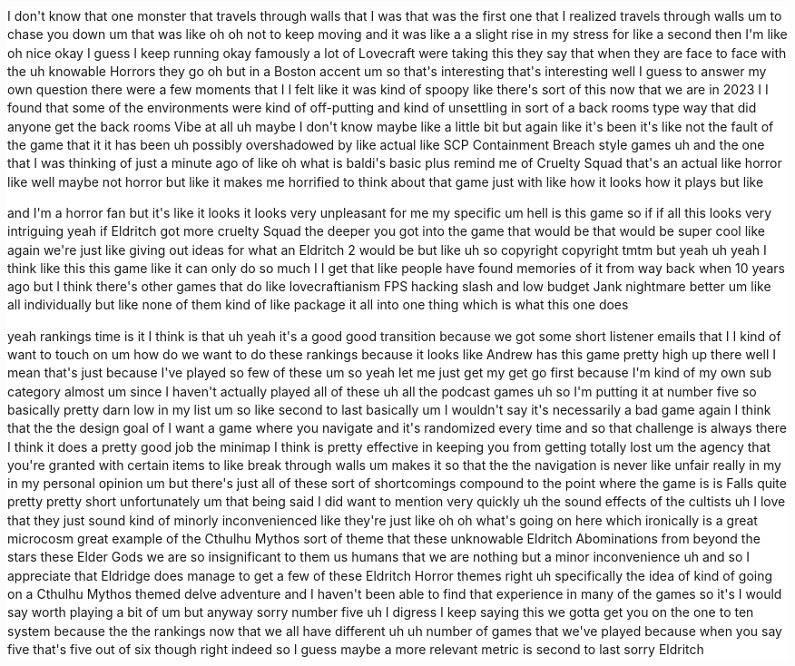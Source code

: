 I don't know that one monster that travels through walls that I was that was the first one that I realized travels through walls um to chase you down um that was like oh oh not to keep moving and it was like a a slight rise in my stress for like a second then I'm like oh nice okay I guess I keep running okay famously a lot of Lovecraft were taking this they say that when they are face to face with the uh knowable Horrors they go oh but in a Boston accent um so that's interesting that's interesting well I guess to answer my own question there were a few moments that I I felt like it was kind of spoopy like there's sort of this now that we are in 2023 I I found that some of the environments were kind of off-putting and kind of unsettling in sort of a back rooms type way that did anyone get the back rooms Vibe at all uh maybe I don't know maybe like a little bit but again like it's been it's like not the fault of the game that it it has been uh possibly overshadowed by like actual like SCP Containment Breach style games uh and the one that I was thinking of just a minute ago of like oh what is baldi's basic plus remind me of Cruelty Squad that's an actual like horror like well maybe not horror but like it makes me horrified to think about that game just with like how it looks how it plays but like

and I'm a horror fan but it's like it looks it looks very unpleasant for me my specific um hell is this game so if if all this looks very intriguing yeah if Eldritch got more cruelty Squad the deeper you got into the game that would be that would be super cool like again we're just like giving out ideas for what an Eldritch 2 would be but like uh so copyright copyright tmtm but yeah uh yeah I think like this this game like it can only do so much I I get that like people have found memories of it from way back when 10 years ago but I think there's other games that do like lovecraftianism FPS hacking slash and low budget Jank nightmare better um like all individually but like none of them kind of like package it all into one thing which is what this one does

yeah rankings time is it I think is that uh yeah it's a good good transition because we got some short listener emails that I I kind of want to touch on um how do we want to do these rankings because it looks like Andrew has this game pretty high up there well I mean that's just because I've played so few of these um so yeah let me just get my get go first because I'm kind of my own sub category almost um since I haven't actually played all of these uh all the podcast games uh so I'm putting it at number five so basically pretty darn low in my list um so like second to last basically um I wouldn't say it's necessarily a bad game again I think that the the design goal of I want a game where you navigate and it's randomized every time and so that challenge is always there I think it does a pretty good job the minimap I think is pretty effective in keeping you from getting totally lost um the agency that you're granted with certain items to like break through walls um makes it so that the the navigation is never like unfair really in my in my personal opinion um but there's just all of these sort of shortcomings compound to the point where the game is is Falls quite pretty pretty short unfortunately um that being said I did want to mention very quickly uh the sound effects of the cultists uh I love that they just sound kind of minorly inconvenienced like they're just like oh oh what's going on here which ironically is a great microcosm great example of the Cthulhu Mythos sort of theme that these unknowable Eldritch Abominations from beyond the stars these Elder Gods we are so insignificant to them us humans that we are nothing but a minor inconvenience uh and so I appreciate that Eldridge does manage to get a few of these Eldritch Horror themes right uh specifically the idea of kind of going on a Cthulhu Mythos themed delve adventure and I haven't been able to find that experience in many of the games so it's I would say worth playing a bit of um but anyway sorry number five uh I digress I keep saying this we gotta get you on the one to ten system because the the rankings now that we all have different uh uh number of games that we've played because when you say five that's five out of six though right indeed so I guess maybe a more relevant metric is second to last sorry Eldritch
